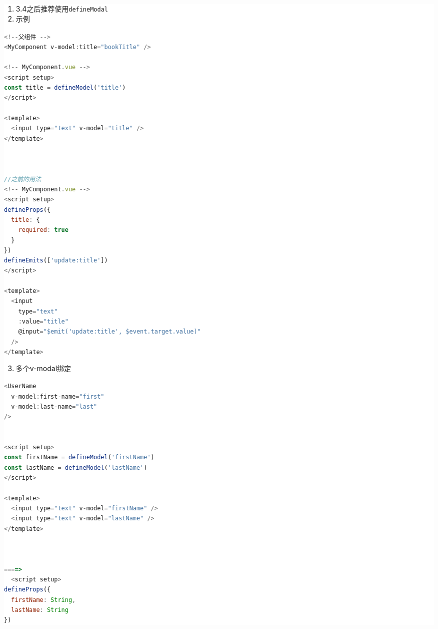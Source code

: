 1. 3.4之后推荐使用`defineModal`
2. 示例

```js
<!--父组件 -->
<MyComponent v-model:title="bookTitle" />
    
<!-- MyComponent.vue -->
<script setup>
const title = defineModel('title')
</script>

<template>
  <input type="text" v-model="title" />
</template>



//之前的用法
<!-- MyComponent.vue -->
<script setup>
defineProps({
  title: {
    required: true
  }
})
defineEmits(['update:title'])
</script>

<template>
  <input
    type="text"
    :value="title"
    @input="$emit('update:title', $event.target.value)"
  />
</template>
```

3. 多个v-modal绑定

```js
<UserName
  v-model:first-name="first"
  v-model:last-name="last"
/>
      
      
<script setup>
const firstName = defineModel('firstName')
const lastName = defineModel('lastName')
</script>

<template>
  <input type="text" v-model="firstName" />
  <input type="text" v-model="lastName" />
</template>



====>
  <script setup>
defineProps({
  firstName: String,
  lastName: String
})
```